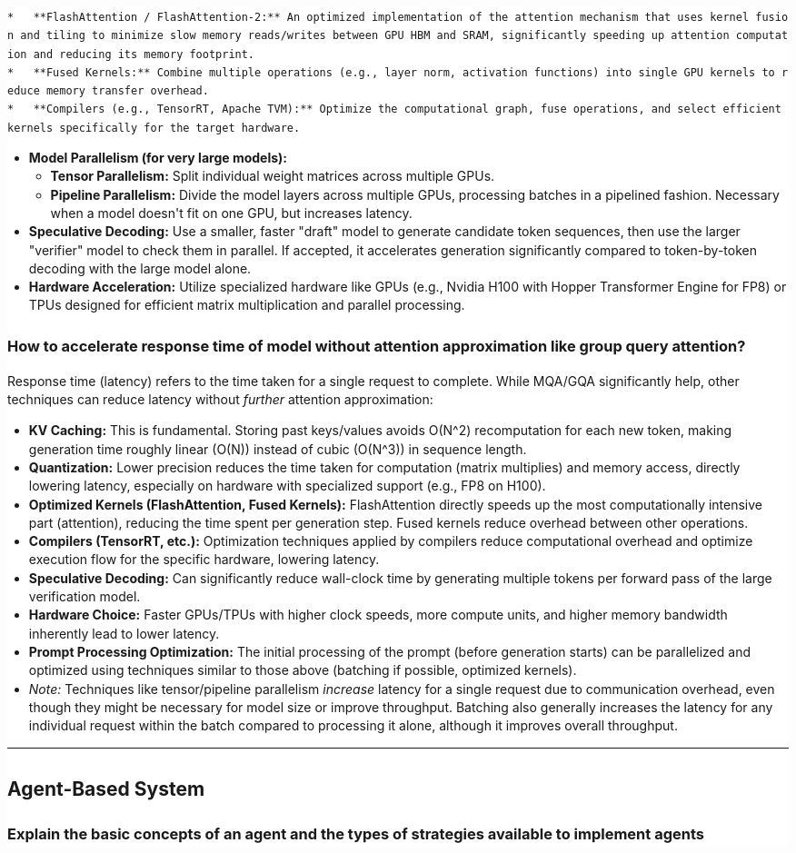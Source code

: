     *   **FlashAttention / FlashAttention-2:** An optimized implementation of the attention mechanism that uses kernel fusion and tiling to minimize slow memory reads/writes between GPU HBM and SRAM, significantly speeding up attention computation and reducing its memory footprint.
    *   **Fused Kernels:** Combine multiple operations (e.g., layer norm, activation functions) into single GPU kernels to reduce memory transfer overhead.
    *   **Compilers (e.g., TensorRT, Apache TVM):** Optimize the computational graph, fuse operations, and select efficient kernels specifically for the target hardware.
*   **Model Parallelism (for very large models):**
    *   **Tensor Parallelism:** Split individual weight matrices across multiple GPUs.
    *   **Pipeline Parallelism:** Divide the model layers across multiple GPUs, processing batches in a pipelined fashion. Necessary when a model doesn't fit on one GPU, but increases latency.
*   **Speculative Decoding:** Use a smaller, faster "draft" model to generate candidate token sequences, then use the larger "verifier" model to check them in parallel. If accepted, it accelerates generation significantly compared to token-by-token decoding with the large model alone.
*   **Hardware Acceleration:** Utilize specialized hardware like GPUs (e.g., Nvidia H100 with Hopper Transformer Engine for FP8) or TPUs designed for efficient matrix multiplication and parallel processing.

### How to accelerate response time of model without attention approximation like group query attention?

Response time (latency) refers to the time taken for a single request to complete. While MQA/GQA significantly help, other techniques can reduce latency without *further* attention approximation:

*   **KV Caching:** This is fundamental. Storing past keys/values avoids O(N^2) recomputation for each new token, making generation time roughly linear (O(N)) instead of cubic (O(N^3)) in sequence length.
*   **Quantization:** Lower precision reduces the time taken for computation (matrix multiplies) and memory access, directly lowering latency, especially on hardware with specialized support (e.g., FP8 on H100).
*   **Optimized Kernels (FlashAttention, Fused Kernels):** FlashAttention directly speeds up the most computationally intensive part (attention), reducing the time spent per generation step. Fused kernels reduce overhead between other operations.
*   **Compilers (TensorRT, etc.):** Optimization techniques applied by compilers reduce computational overhead and optimize execution flow for the specific hardware, lowering latency.
*   **Speculative Decoding:** Can significantly reduce wall-clock time by generating multiple tokens per forward pass of the large verification model.
*   **Hardware Choice:** Faster GPUs/TPUs with higher clock speeds, more compute units, and higher memory bandwidth inherently lead to lower latency.
*   **Prompt Processing Optimization:** The initial processing of the prompt (before generation starts) can be parallelized and optimized using techniques similar to those above (batching if possible, optimized kernels).
*   *Note:* Techniques like tensor/pipeline parallelism *increase* latency for a single request due to communication overhead, even though they might be necessary for model size or improve throughput. Batching also generally increases the latency for any individual request within the batch compared to processing it alone, although it improves overall throughput.

---

## Agent-Based System

### Explain the basic concepts of an agent and the types of strategies available to implement agents
